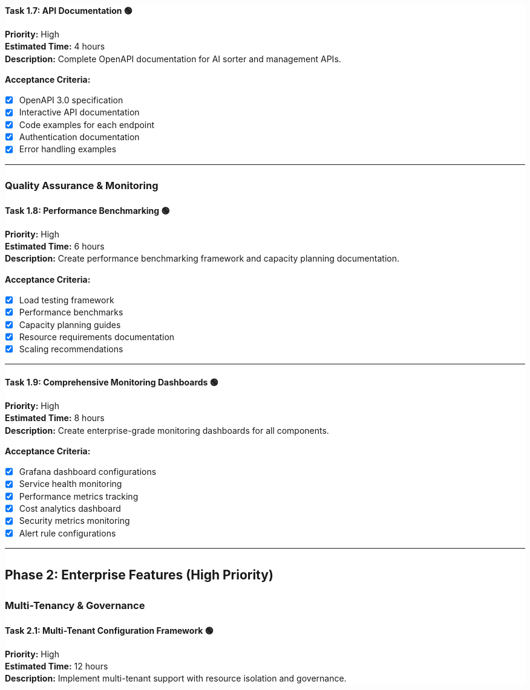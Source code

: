 
#### Task 1.7: API Documentation 🟢
**Priority:** High  
**Estimated Time:** 4 hours  
**Description:** Complete OpenAPI documentation for AI sorter and management APIs.

**Acceptance Criteria:**
- [x] OpenAPI 3.0 specification
- [x] Interactive API documentation
- [x] Code examples for each endpoint
- [x] Authentication documentation
- [x] Error handling examples

---

### Quality Assurance & Monitoring

#### Task 1.8: Performance Benchmarking 🟢
**Priority:** High  
**Estimated Time:** 6 hours  
**Description:** Create performance benchmarking framework and capacity planning documentation.

**Acceptance Criteria:**
- [x] Load testing framework
- [x] Performance benchmarks
- [x] Capacity planning guides
- [x] Resource requirements documentation
- [x] Scaling recommendations

---

#### Task 1.9: Comprehensive Monitoring Dashboards 🟢
**Priority:** High  
**Estimated Time:** 8 hours  
**Description:** Create enterprise-grade monitoring dashboards for all components.

**Acceptance Criteria:**
- [x] Grafana dashboard configurations
- [x] Service health monitoring
- [x] Performance metrics tracking
- [x] Cost analytics dashboard
- [x] Security metrics monitoring
- [x] Alert rule configurations

---

## Phase 2: Enterprise Features (High Priority)

### Multi-Tenancy & Governance

#### Task 2.1: Multi-Tenant Configuration Framework 🟢
**Priority:** High  
**Estimated Time:** 12 hours  
**Description:** Implement multi-tenant support with resource isolation and governance.
